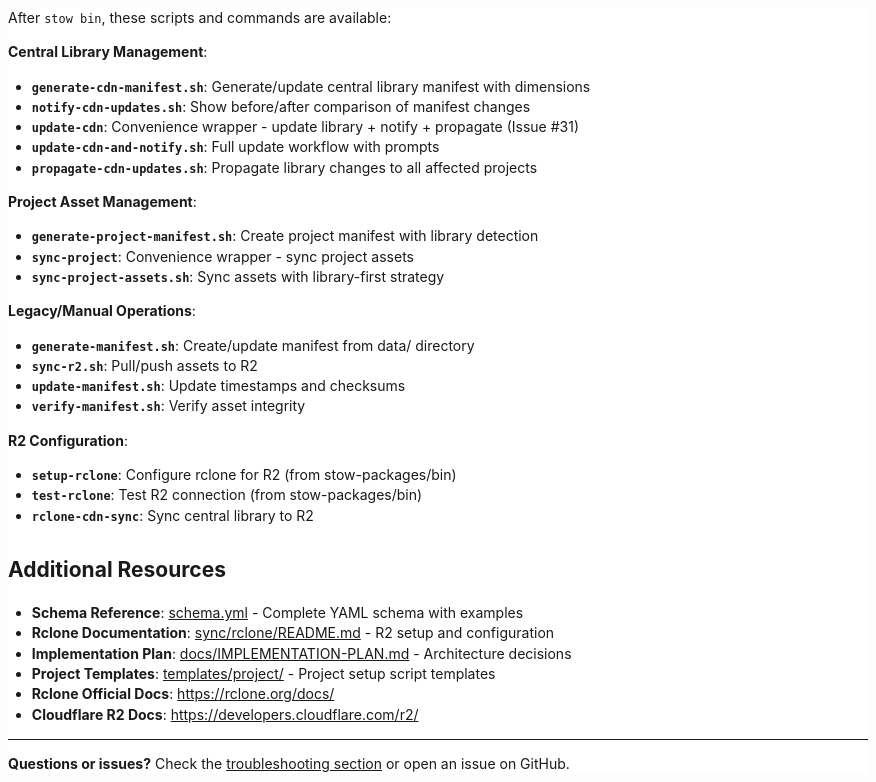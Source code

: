 After `stow bin`, these scripts and commands are available:

**Central Library Management**:
- **`generate-cdn-manifest.sh`**: Generate/update central library manifest with dimensions
- **`notify-cdn-updates.sh`**: Show before/after comparison of manifest changes
- **`update-cdn`**: Convenience wrapper - update library + notify + propagate (Issue #31)
- **`update-cdn-and-notify.sh`**: Full update workflow with prompts
- **`propagate-cdn-updates.sh`**: Propagate library changes to all affected projects

**Project Asset Management**:
- **`generate-project-manifest.sh`**: Create project manifest with library detection
- **`sync-project`**: Convenience wrapper - sync project assets
- **`sync-project-assets.sh`**: Sync assets with library-first strategy

**Legacy/Manual Operations**:
- **`generate-manifest.sh`**: Create/update manifest from data/ directory
- **`sync-r2.sh`**: Pull/push assets to R2
- **`update-manifest.sh`**: Update timestamps and checksums
- **`verify-manifest.sh`**: Verify asset integrity

**R2 Configuration**:
- **`setup-rclone`**: Configure rclone for R2 (from stow-packages/bin)
- **`test-rclone`**: Test R2 connection (from stow-packages/bin)
- **`rclone-cdn-sync`**: Sync central library to R2

## Additional Resources

- **Schema Reference**: [schema.yml](schema.yml) - Complete YAML schema with examples
- **Rclone Documentation**: [sync/rclone/README.md](../rclone/README.md) - R2 setup and configuration
- **Implementation Plan**: [docs/IMPLEMENTATION-PLAN.md](../../docs/IMPLEMENTATION-PLAN.md#24-r2-manifest-system) - Architecture decisions
- **Project Templates**: [templates/project/](../../templates/project/) - Project setup script templates
- **Rclone Official Docs**: https://rclone.org/docs/
- **Cloudflare R2 Docs**: https://developers.cloudflare.com/r2/

---

**Questions or issues?** Check the [troubleshooting section](#troubleshooting) or open an issue on GitHub.
